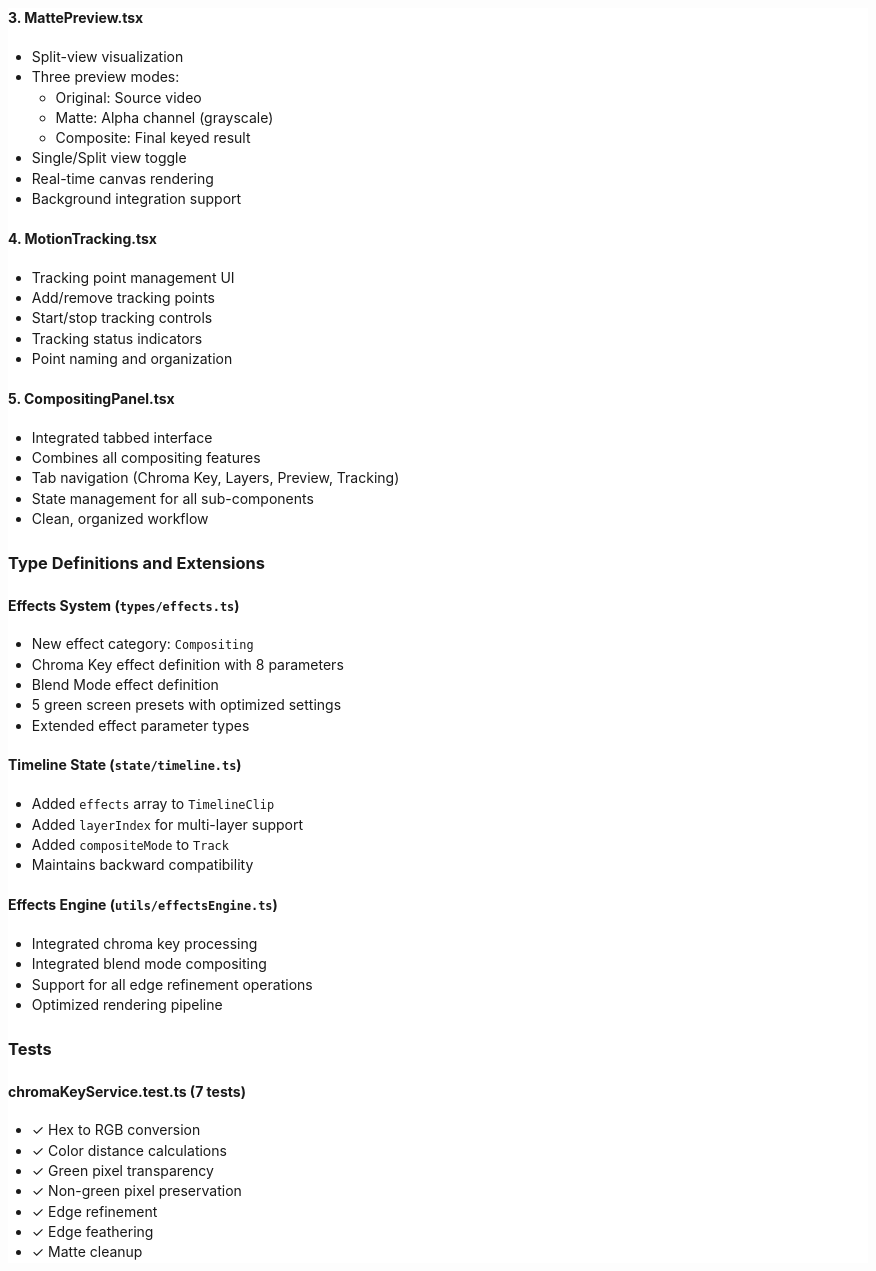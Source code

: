 #### 3. MattePreview.tsx
- Split-view visualization
- Three preview modes:
  - Original: Source video
  - Matte: Alpha channel (grayscale)
  - Composite: Final keyed result
- Single/Split view toggle
- Real-time canvas rendering
- Background integration support

#### 4. MotionTracking.tsx
- Tracking point management UI
- Add/remove tracking points
- Start/stop tracking controls
- Tracking status indicators
- Point naming and organization

#### 5. CompositingPanel.tsx
- Integrated tabbed interface
- Combines all compositing features
- Tab navigation (Chroma Key, Layers, Preview, Tracking)
- State management for all sub-components
- Clean, organized workflow

### Type Definitions and Extensions

#### Effects System (`types/effects.ts`)
- New effect category: `Compositing`
- Chroma Key effect definition with 8 parameters
- Blend Mode effect definition
- 5 green screen presets with optimized settings
- Extended effect parameter types

#### Timeline State (`state/timeline.ts`)
- Added `effects` array to `TimelineClip`
- Added `layerIndex` for multi-layer support
- Added `compositeMode` to `Track`
- Maintains backward compatibility

#### Effects Engine (`utils/effectsEngine.ts`)
- Integrated chroma key processing
- Integrated blend mode compositing
- Support for all edge refinement operations
- Optimized rendering pipeline

### Tests

#### chromaKeyService.test.ts (7 tests)
- ✓ Hex to RGB conversion
- ✓ Color distance calculations
- ✓ Green pixel transparency
- ✓ Non-green pixel preservation
- ✓ Edge refinement
- ✓ Edge feathering
- ✓ Matte cleanup
